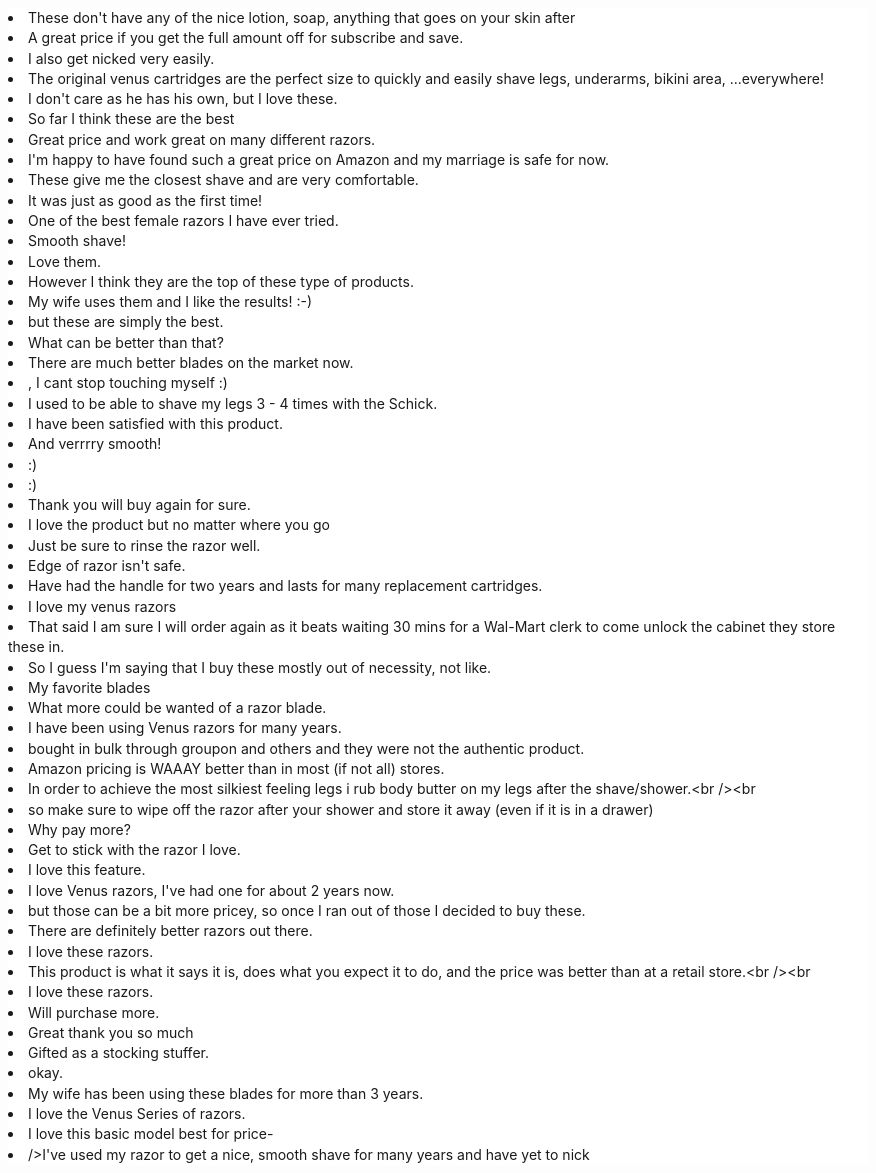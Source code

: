 <li> These don&#x27;t have any of the nice lotion, soap, anything that goes on your skin after</li>
<li> A great price if you get the full amount off for subscribe and save.</li>
<li> I also get nicked very easily.</li>
<li> The original venus cartridges are the perfect size to quickly and easily shave legs, underarms, bikini area, ...everywhere!  </li>
<li> I don&#x27;t care as he has his own, but I love these.</li>
<li> So far I think these are the best</li>
<li> Great price and work great on many different razors.</li>
<li> I&#x27;m happy to have found such a great price on Amazon and my marriage is safe for now.</li>
<li> These give me the closest shave and are very comfortable.</li>
<li> It was just as good as the first time!</li>
<li> One of the best female razors I have ever tried.</li>
<li> Smooth shave!</li>
<li> Love them.</li>
<li> However I think they are the top of these type of products.</li>
<li> My wife uses them and I like the results! :-)</li>
<li> but these are simply the best.  </li>
<li> What can be better than that?</li>
<li> There are much better blades on the market now.</li>
<li> , I cant stop touching myself :)</li>
<li> I used to be able to shave my legs 3 - 4 times with the Schick.  </li>
<li> I have been satisfied with this product.  </li>
<li> And verrrry smooth!</li>
<li> :)  </li>
<li> :)</li>
<li> Thank you will buy again for sure.</li>
<li> I love the product but no matter where you go</li>
<li> Just be sure to rinse the razor well.</li>
<li> Edge of razor isn&#x27;t safe.</li>
<li> Have had the handle for two years and lasts for many replacement cartridges.</li>
<li> I love my venus razors</li>
<li> That said I am sure I will order again as it beats waiting 30 mins for a Wal-Mart clerk to come unlock the cabinet they store these in.</li>
<li> So I guess I&#x27;m saying that I buy these mostly out of necessity, not like.</li>
<li> My favorite blades</li>
<li> What more could be wanted of a razor blade.</li>
<li> I have been using Venus razors for many years.  </li>
<li> bought in bulk through groupon and others and they were not the authentic product.</li>
<li> Amazon pricing is WAAAY better than in most (if not all) stores.</li>
<li> In order to achieve the most silkiest feeling legs i rub body butter on my legs after the shave/shower.&lt;br /&gt;&lt;br</li>
<li> so make sure to wipe off the razor after your shower and store it away (even if it is in a drawer)</li>
<li> Why pay more?</li>
<li> Get to stick with the razor I love.</li>
<li> I love this feature.</li>
<li> I love Venus razors, I&#x27;ve had one for about 2 years now.</li>
<li> but those can be a bit more pricey, so once I ran out of those I decided to buy these.</li>
<li> There are definitely better razors out there.</li>
<li> I love these razors.</li>
<li> This product is what it says it is, does what you expect it to do, and the price was better than at a retail store.&lt;br /&gt;&lt;br</li>
<li> I love these razors.</li>
<li> Will purchase more.</li>
<li> Great thank you so much</li>
<li> Gifted as a stocking stuffer.</li>
<li> okay.</li>
<li> My wife has been using these blades for more than 3 years.</li>
<li> I love the Venus Series of razors.  </li>
<li> I love this basic model best for price-</li>
<li> /&gt;I&#x27;ve used my razor to get a nice, smooth shave for many years and have yet to nick</li>